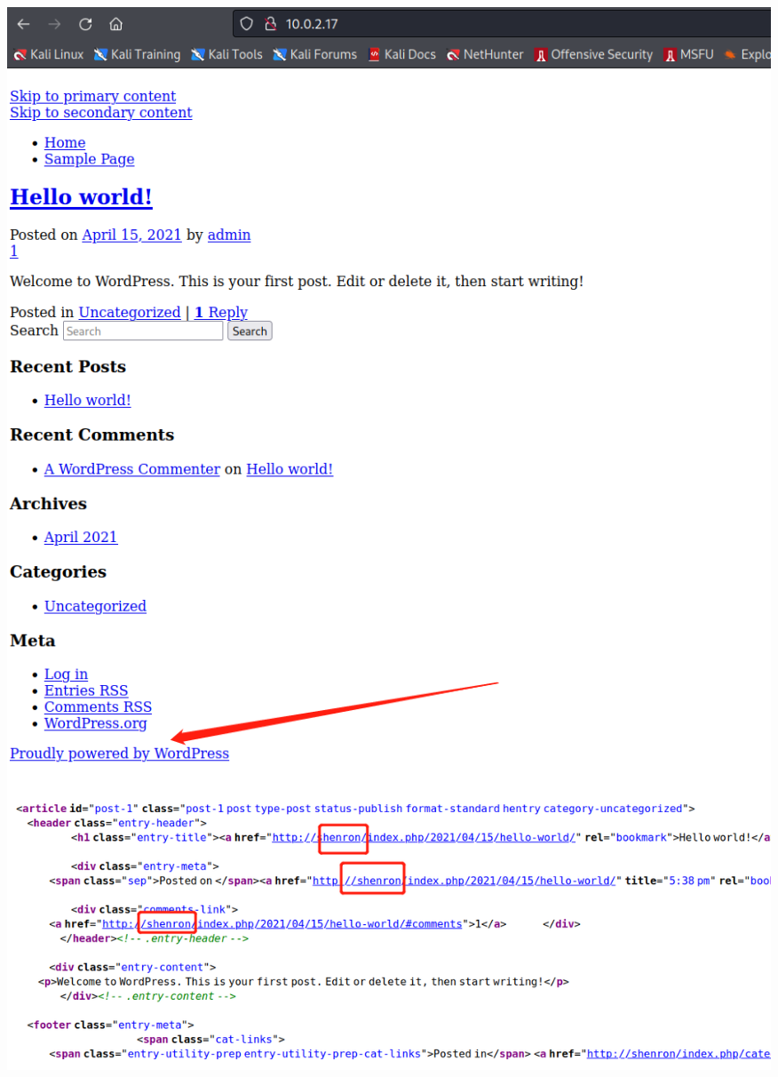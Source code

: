    ![image-20220826150701048](vulnhub靶场.assets/image-20220826150701048.png)

   ![image-20220826150900595](vulnhub靶场.assets/image-20220826150900595.png)
